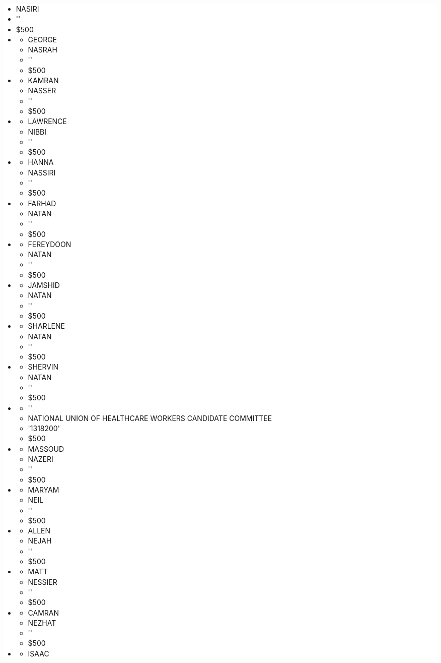   - NASIRI
  - ''
  - $500
- - GEORGE
  - NASRAH
  - ''
  - $500
- - KAMRAN
  - NASSER
  - ''
  - $500
- - LAWRENCE
  - NIBBI
  - ''
  - $500
- - HANNA
  - NASSIRI
  - ''
  - $500
- - FARHAD
  - NATAN
  - ''
  - $500
- - FEREYDOON
  - NATAN
  - ''
  - $500
- - JAMSHID
  - NATAN
  - ''
  - $500
- - SHARLENE
  - NATAN
  - ''
  - $500
- - SHERVIN
  - NATAN
  - ''
  - $500
- - ''
  - NATIONAL UNION OF HEALTHCARE WORKERS CANDIDATE COMMITTEE
  - '1318200'
  - $500
- - MASSOUD
  - NAZERI
  - ''
  - $500
- - MARYAM
  - NEIL
  - ''
  - $500
- - ALLEN
  - NEJAH
  - ''
  - $500
- - MATT
  - NESSIER
  - ''
  - $500
- - CAMRAN
  - NEZHAT
  - ''
  - $500
- - ISAAC